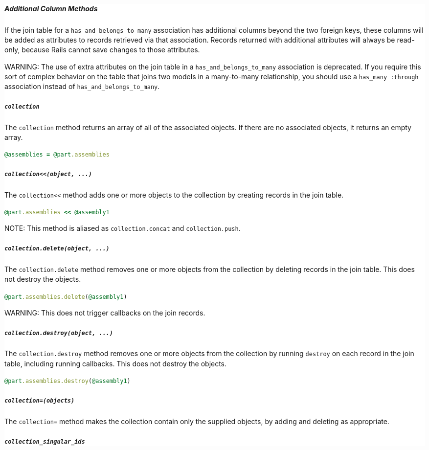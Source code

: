 ##### Additional Column Methods

If the join table for a `has_and_belongs_to_many` association has additional columns beyond the two foreign keys, these columns will be added as attributes to records retrieved via that association. Records returned with additional attributes will always be read-only, because Rails cannot save changes to those attributes.

WARNING: The use of extra attributes on the join table in a `has_and_belongs_to_many` association is deprecated. If you require this sort of complex behavior on the table that joins two models in a many-to-many relationship, you should use a `has_many :through` association instead of `has_and_belongs_to_many`.


##### `collection`

The `collection` method returns an array of all of the associated objects. If there are no associated objects, it returns an empty array.

```ruby
@assemblies = @part.assemblies
```

##### `collection<<(object, ...)`

The `collection<<` method adds one or more objects to the collection by creating records in the join table.

```ruby
@part.assemblies << @assembly1
```

NOTE: This method is aliased as `collection.concat` and `collection.push`.

##### `collection.delete(object, ...)`

The `collection.delete` method removes one or more objects from the collection by deleting records in the join table. This does not destroy the objects.

```ruby
@part.assemblies.delete(@assembly1)
```

WARNING: This does not trigger callbacks on the join records.

##### `collection.destroy(object, ...)`

The `collection.destroy` method removes one or more objects from the collection by running `destroy` on each record in the join table, including running callbacks. This does not destroy the objects.

```ruby
@part.assemblies.destroy(@assembly1)
```

##### `collection=(objects)`

The `collection=` method makes the collection contain only the supplied objects, by adding and deleting as appropriate.

##### `collection_singular_ids`
